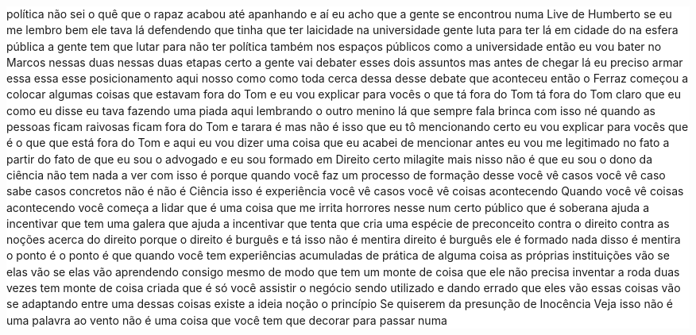 política não sei o quê que o rapaz
acabou até apanhando e aí
eu acho que a gente se encontrou numa
Live de Humberto se eu me lembro bem ele
tava lá defendendo que tinha que ter
laicidade na universidade gente luta
para ter lá em cidade do na esfera
pública a gente tem que lutar para não
ter política também nos espaços públicos
como a universidade então eu vou bater
no Marcos nessas duas nessas duas etapas
certo a gente vai debater esses dois
assuntos mas antes de chegar lá eu
preciso armar essa essa esse
posicionamento aqui nosso como como toda
cerca dessa desse debate que aconteceu
então o Ferraz começou a colocar algumas
coisas que estavam fora do Tom e eu vou
explicar para vocês o que tá fora do Tom
tá fora do Tom claro que eu como eu
disse eu tava fazendo uma piada aqui
lembrando o outro menino lá que sempre
fala brinca com isso né quando as
pessoas ficam raivosas ficam fora do Tom
e tarara é mas não é isso que eu tô
mencionando certo eu vou explicar para
vocês que é o que que está fora do Tom e
aqui eu vou dizer uma coisa que eu
acabei de mencionar antes eu vou me
legitimado no fato a partir do fato de
que eu sou o advogado e eu sou formado
em Direito certo
milagite mais nisso não é que eu sou o
dono da ciência não tem nada a ver com
isso é porque quando você faz um
processo de formação desse você vê casos
você vê caso sabe casos concretos não é
não é Ciência isso é experiência você vê
casos você vê coisas acontecendo Quando
você vê coisas acontecendo você começa a
lidar que é uma coisa que me irrita
horrores nesse num certo público que é
soberana ajuda a incentivar que tem uma
galera que ajuda a incentivar que tenta
que cria uma espécie de preconceito
contra o direito contra as noções acerca
do direito porque o direito é burguês e
tá isso não é mentira direito é burguês
ele é formado nada disso é mentira o
ponto é o ponto é que quando você tem
experiências acumuladas de prática de
alguma coisa as próprias instituições
vão se elas vão se elas vão aprendendo
consigo mesmo de modo que tem um monte
de coisa que ele não precisa inventar a
roda duas vezes tem monte de coisa
criada que é só você assistir o negócio
sendo utilizado e dando errado que eles
vão essas coisas vão se adaptando
entre uma dessas coisas existe a ideia
noção o princípio Se quiserem da
presunção de Inocência Veja isso não é
uma palavra ao vento não é uma coisa que
você tem que decorar para passar numa